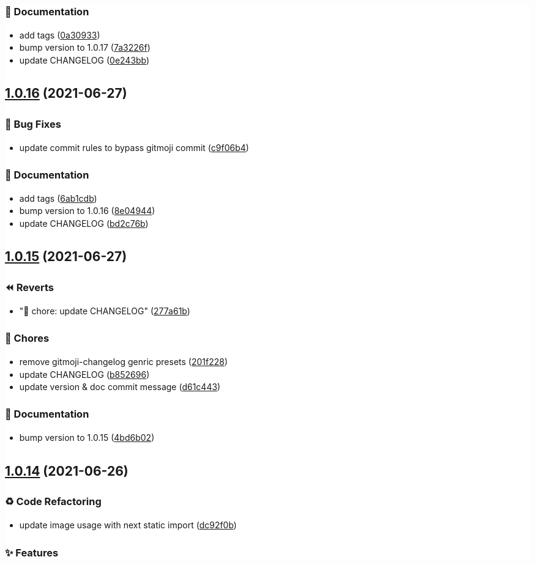 ### 📝 Documentation

- add tags ([0a30933](https://github.com/Howard86/howardism/commit/0a30933))
- bump version to 1.0.17 ([7a3226f](https://github.com/Howard86/howardism/commit/7a3226f))
- update CHANGELOG ([0e243bb](https://github.com/Howard86/howardism/commit/0e243bb))

## [1.0.16](https://github.com/Howard86/howardism/compare/v1.0.15...v1.0.16) (2021-06-27)

### 🐛 Bug Fixes

- update commit rules to bypass gitmoji commit ([c9f06b4](https://github.com/Howard86/howardism/commit/c9f06b4))

### 📝 Documentation

- add tags ([6ab1cdb](https://github.com/Howard86/howardism/commit/6ab1cdb))
- bump version to 1.0.16 ([8e04944](https://github.com/Howard86/howardism/commit/8e04944))
- update CHANGELOG ([bd2c76b](https://github.com/Howard86/howardism/commit/bd2c76b))

## [1.0.15](https://github.com/Howard86/howardism/compare/v1.0.14...v1.0.15) (2021-06-27)

### ⏪ Reverts

- ":memo: chore: update CHANGELOG" ([277a61b](https://github.com/Howard86/howardism/commit/277a61b))

### 🎫 Chores

- remove gitmoji-changelog genric presets ([201f228](https://github.com/Howard86/howardism/commit/201f228))
- update CHANGELOG ([b852696](https://github.com/Howard86/howardism/commit/b852696))
- update version & doc commit message ([d61c443](https://github.com/Howard86/howardism/commit/d61c443))

### 📝 Documentation

- bump version to 1.0.15 ([4bd6b02](https://github.com/Howard86/howardism/commit/4bd6b02))

## [1.0.14](https://github.com/Howard86/howardism/compare/v1.0.13...v1.0.14) (2021-06-26)

### ♻ Code Refactoring

- update image usage with next static import ([dc92f0b](https://github.com/Howard86/howardism/commit/dc92f0b))

### ✨ Features
